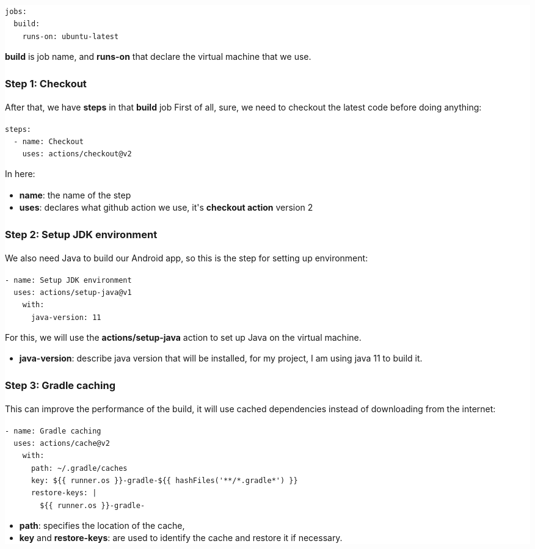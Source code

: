 ```
jobs:
  build:
    runs-on: ubuntu-latest
```

**build** is job name, and **runs-on** that declare the virtual machine that we use.

### Step 1: Checkout

After that, we have **steps** in that **build** job First of all, sure, we need to checkout the
latest code before doing anything:

```
steps:
  - name: Checkout
    uses: actions/checkout@v2
```

In here:

- **name**: the name of the step
- **uses**: declares what github action we use, it's **checkout action** version 2

### Step 2: Setup JDK environment

We also need Java to build our Android app, so this is the step for setting up environment:

```
- name: Setup JDK environment
  uses: actions/setup-java@v1
    with:
      java-version: 11
```

For this, we will use the **actions/setup-java** action to set up Java on the virtual machine.

- **java-version**: describe java version that will be installed, for my project, I am using java 11
  to build it.

### Step 3: Gradle caching

This can improve the performance of the build, it will use cached dependencies instead of
downloading from the internet:

```
- name: Gradle caching
  uses: actions/cache@v2
    with:
      path: ~/.gradle/caches
      key: ${{ runner.os }}-gradle-${{ hashFiles('**/*.gradle*') }}
      restore-keys: |
        ${{ runner.os }}-gradle-
```

- **path**: specifies the location of the cache,
- **key** and **restore-keys**: are used to identify the cache and restore it if necessary.
